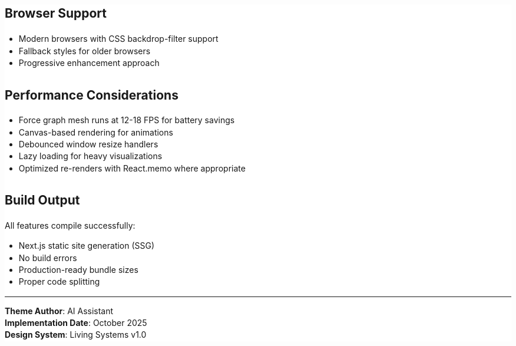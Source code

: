## Browser Support

- Modern browsers with CSS backdrop-filter support
- Fallback styles for older browsers
- Progressive enhancement approach

## Performance Considerations

- Force graph mesh runs at 12-18 FPS for battery savings
- Canvas-based rendering for animations
- Debounced window resize handlers
- Lazy loading for heavy visualizations
- Optimized re-renders with React.memo where appropriate

## Build Output

All features compile successfully:
- Next.js static site generation (SSG)
- No build errors
- Production-ready bundle sizes
- Proper code splitting

---

**Theme Author**: AI Assistant  
**Implementation Date**: October 2025  
**Design System**: Living Systems v1.0
